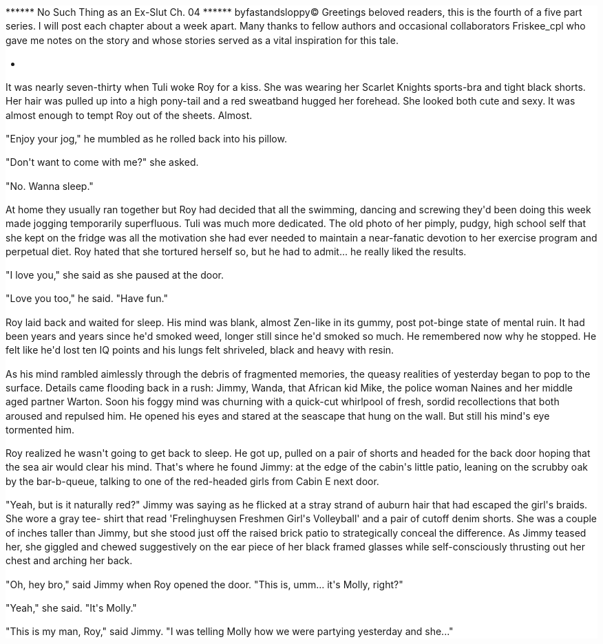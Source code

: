  

 ****** No Such Thing as an Ex-Slut Ch. 04 ****** byfastandsloppy© Greetings beloved readers, this is the fourth of a five part series. I will post each chapter about a week apart. Many thanks to fellow authors and occasional collaborators Friskee_cpl who gave me notes on the story and whose stories served as a vital inspiration for this tale. 

 * 

 It was nearly seven-thirty when Tuli woke Roy for a kiss. She was wearing her Scarlet Knights sports-bra and tight black shorts. Her hair was pulled up into a high pony-tail and a red sweatband hugged her forehead. She looked both cute and sexy. It was almost enough to tempt Roy out of the sheets. Almost. 

 "Enjoy your jog," he mumbled as he rolled back into his pillow. 

 "Don't want to come with me?" she asked. 

 "No. Wanna sleep." 

 At home they usually ran together but Roy had decided that all the swimming, dancing and screwing they'd been doing this week made jogging temporarily superfluous. Tuli was much more dedicated. The old photo of her pimply, pudgy, high school self that she kept on the fridge was all the motivation she had ever needed to maintain a near-fanatic devotion to her exercise program and perpetual diet. Roy hated that she tortured herself so, but he had to admit... he really liked the results. 

 "I love you," she said as she paused at the door. 

 "Love you too," he said. "Have fun." 

 Roy laid back and waited for sleep. His mind was blank, almost Zen-like in its gummy, post pot-binge state of mental ruin. It had been years and years since he'd smoked weed, longer still since he'd smoked so much. He remembered now why he stopped. He felt like he'd lost ten IQ points and his lungs felt shriveled, black and heavy with resin. 

 As his mind rambled aimlessly through the debris of fragmented memories, the queasy realities of yesterday began to pop to the surface. Details came flooding back in a rush: Jimmy, Wanda, that African kid Mike, the police woman Naines and her middle aged partner Warton. Soon his foggy mind was churning with a quick-cut whirlpool of fresh, sordid recollections that both aroused and repulsed him. He opened his eyes and stared at the seascape that hung on the wall. But still his mind's eye tormented him. 

 Roy realized he wasn't going to get back to sleep. He got up, pulled on a pair of shorts and headed for the back door hoping that the sea air would clear his mind. That's where he found Jimmy: at the edge of the cabin's little patio, leaning on the scrubby oak by the bar-b-queue, talking to one of the red-headed girls from Cabin E next door. 

 "Yeah, but is it naturally red?" Jimmy was saying as he flicked at a stray strand of auburn hair that had escaped the girl's braids. She wore a gray tee- shirt that read 'Frelinghuysen Freshmen Girl's Volleyball' and a pair of cutoff denim shorts. She was a couple of inches taller than Jimmy, but she stood just off the raised brick patio to strategically conceal the difference. As Jimmy teased her, she giggled and chewed suggestively on the ear piece of her black framed glasses while self-consciously thrusting out her chest and arching her back. 

 "Oh, hey bro," said Jimmy when Roy opened the door. "This is, umm... it's Molly, right?" 

 "Yeah," she said. "It's Molly." 

 "This is my man, Roy," said Jimmy. "I was telling Molly how we were partying yesterday and she..." 
